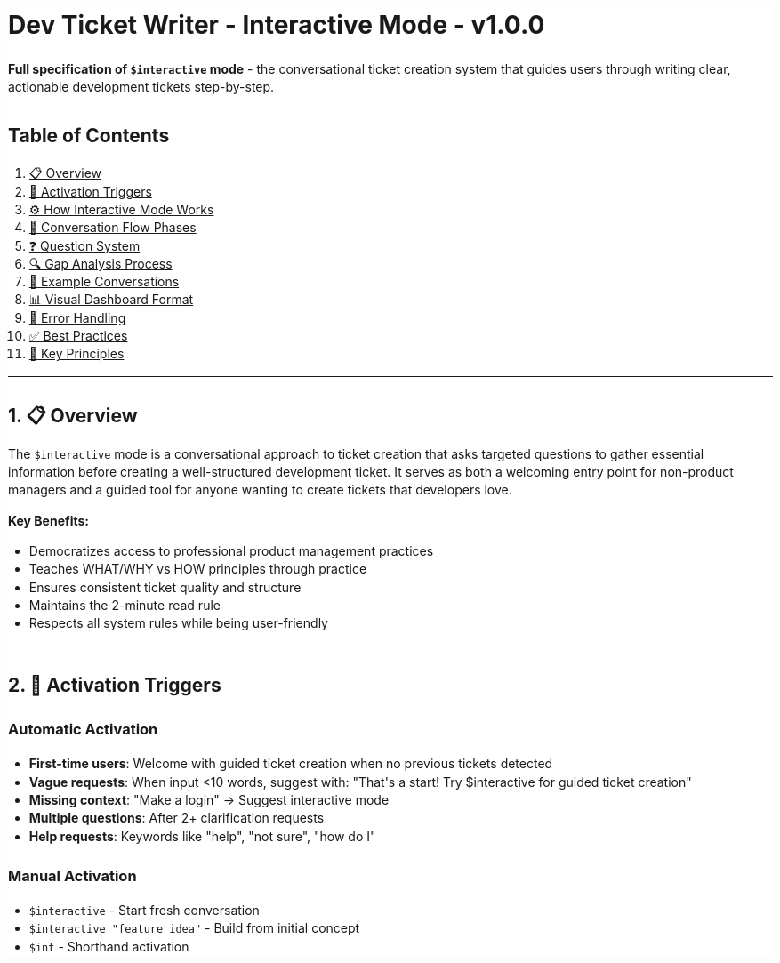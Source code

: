 # Dev Ticket Writer - Interactive Mode - v1.0.0

**Full specification of `$interactive` mode** - the conversational ticket creation system that guides users through writing clear, actionable development tickets step-by-step.

## Table of Contents

1. [📋 Overview](#1--overview)
2. [🚀 Activation Triggers](#2--activation-triggers)
3. [⚙️ How Interactive Mode Works](#3-️-how-interactive-mode-works)
4. [🔄 Conversation Flow Phases](#4--conversation-flow-phases)
5. [❓ Question System](#5--question-system)
6. [🔍 Gap Analysis Process](#6--gap-analysis-process)
7. [💬 Example Conversations](#7--example-conversations)
8. [📊 Visual Dashboard Format](#8--visual-dashboard-format)
9. [🚨 Error Handling](#9--error-handling)
10. [✅ Best Practices](#10--best-practices)
11. [🎯 Key Principles](#11--key-principles)

---

## 1. 📋 Overview

The `$interactive` mode is a conversational approach to ticket creation that asks targeted questions to gather essential information before creating a well-structured development ticket. It serves as both a welcoming entry point for non-product managers and a guided tool for anyone wanting to create tickets that developers love.

**Key Benefits:**
- Democratizes access to professional product management practices
- Teaches WHAT/WHY vs HOW principles through practice
- Ensures consistent ticket quality and structure
- Maintains the 2-minute read rule
- Respects all system rules while being user-friendly

---

## 2. 🚀 Activation Triggers

### Automatic Activation
- **First-time users**: Welcome with guided ticket creation when no previous tickets detected
- **Vague requests**: When input <10 words, suggest with: "That's a start! Try $interactive for guided ticket creation"
- **Missing context**: "Make a login" → Suggest interactive mode
- **Multiple questions**: After 2+ clarification requests
- **Help requests**: Keywords like "help", "not sure", "how do I"

### Manual Activation
- `$interactive` - Start fresh conversation
- `$interactive "feature idea"` - Build from initial concept
- `$int` - Shorthand activation
